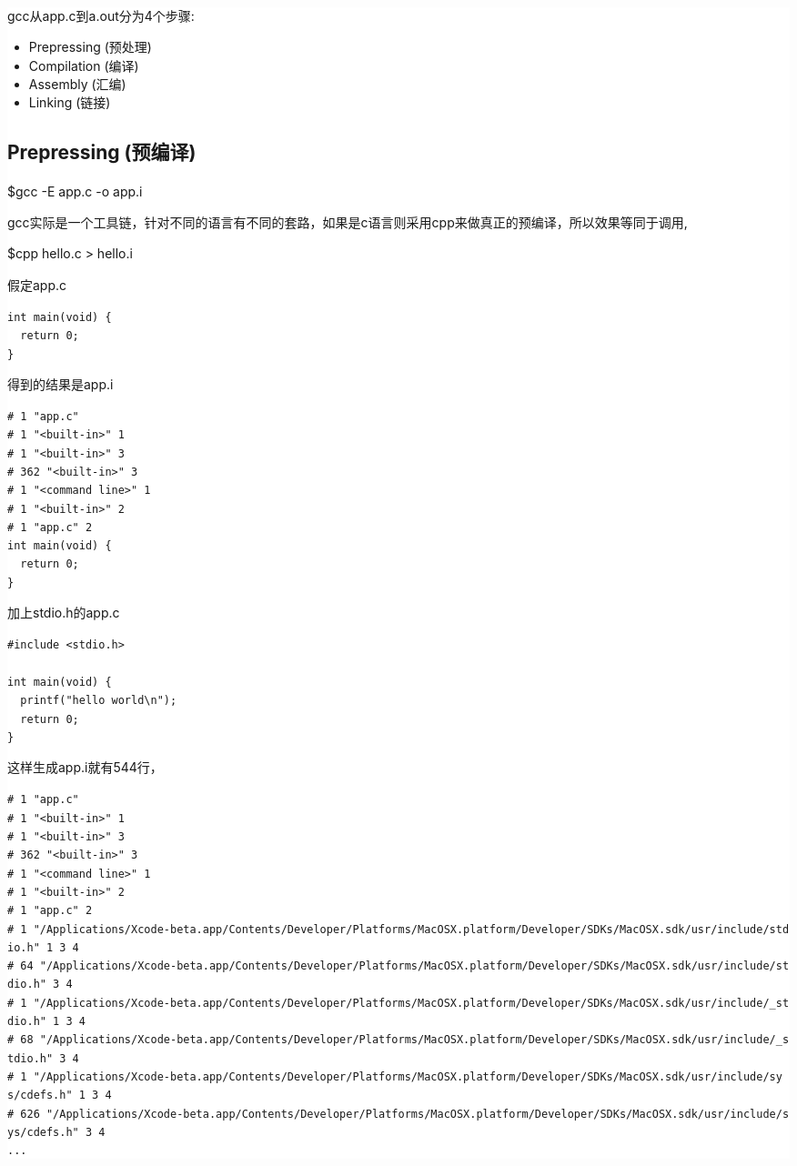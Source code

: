 gcc从app.c到a.out分为4个步骤:
- Prepressing (预处理)
- Compilation (编译)
- Assembly (汇编)
- Linking (链接)

Prepressing (预编译)
-------------------
$gcc -E app.c -o app.i

gcc实际是一个工具链，针对不同的语言有不同的套路，如果是c语言则采用cpp来做真正的预编译，所以效果等同于调用,

$cpp hello.c > hello.i

假定app.c
```
int main(void) {
  return 0;
}
```
得到的结果是app.i
```
# 1 "app.c"
# 1 "<built-in>" 1
# 1 "<built-in>" 3
# 362 "<built-in>" 3
# 1 "<command line>" 1
# 1 "<built-in>" 2
# 1 "app.c" 2
int main(void) {
  return 0;
}
```

加上stdio.h的app.c
```
#include <stdio.h>

int main(void) {
  printf("hello world\n");
  return 0;
}
```

这样生成app.i就有544行，
```
# 1 "app.c"
# 1 "<built-in>" 1
# 1 "<built-in>" 3
# 362 "<built-in>" 3
# 1 "<command line>" 1
# 1 "<built-in>" 2
# 1 "app.c" 2
# 1 "/Applications/Xcode-beta.app/Contents/Developer/Platforms/MacOSX.platform/Developer/SDKs/MacOSX.sdk/usr/include/stdio.h" 1 3 4
# 64 "/Applications/Xcode-beta.app/Contents/Developer/Platforms/MacOSX.platform/Developer/SDKs/MacOSX.sdk/usr/include/stdio.h" 3 4
# 1 "/Applications/Xcode-beta.app/Contents/Developer/Platforms/MacOSX.platform/Developer/SDKs/MacOSX.sdk/usr/include/_stdio.h" 1 3 4
# 68 "/Applications/Xcode-beta.app/Contents/Developer/Platforms/MacOSX.platform/Developer/SDKs/MacOSX.sdk/usr/include/_stdio.h" 3 4
# 1 "/Applications/Xcode-beta.app/Contents/Developer/Platforms/MacOSX.platform/Developer/SDKs/MacOSX.sdk/usr/include/sys/cdefs.h" 1 3 4
# 626 "/Applications/Xcode-beta.app/Contents/Developer/Platforms/MacOSX.platform/Developer/SDKs/MacOSX.sdk/usr/include/sys/cdefs.h" 3 4
...
```